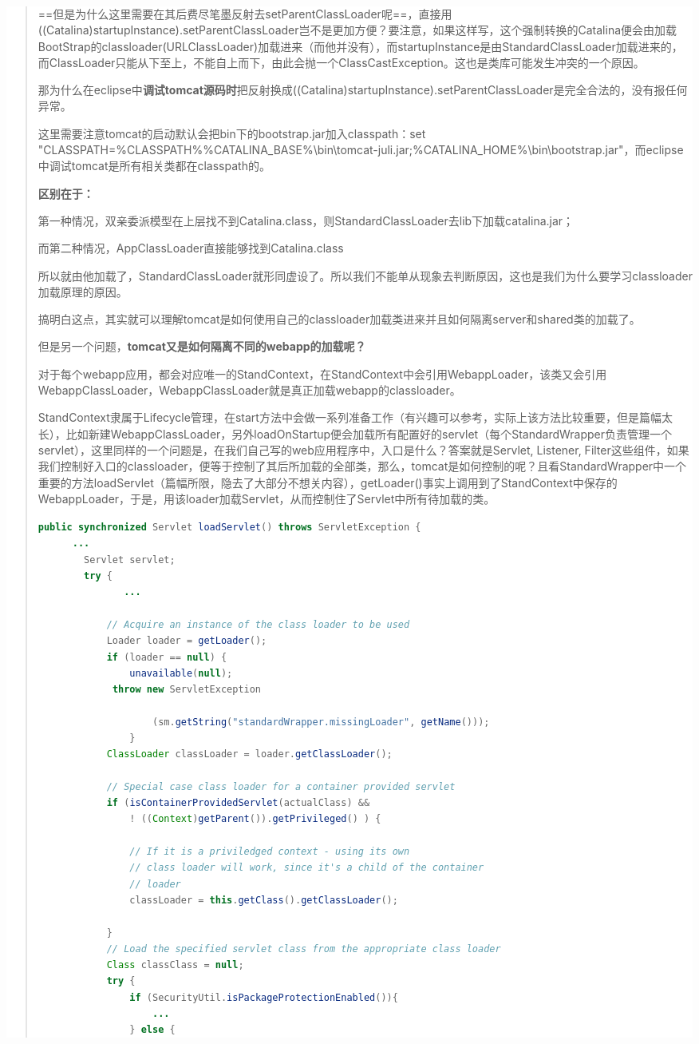 >
> \==但是为什么这里需要在其后费尽笔墨反射去setParentClassLoader呢==，直接用((Catalina)startupInstance).setParentClassLoader岂不是更加方便？要注意，如果这样写，这个强制转换的Catalina便会由加载BootStrap的classloader(URLClassLoader)加载进来（而他并没有），而startupInstance是由StandardClassLoader加载进来的，而ClassLoader只能从下至上，不能自上而下，由此会抛一个ClassCastException。这也是类库可能发生冲突的一个原因。
>
> 那为什么在eclipse中**调试tomcat源码时**把反射换成((Catalina)startupInstance).setParentClassLoader是完全合法的，没有报任何异常。
>
> 这里需要注意tomcat的启动默认会把bin下的bootstrap.jar加入classpath：set "CLASSPATH=%CLASSPATH%%CATALINA\_BASE%\bin\tomcat-juli.jar;%CATALINA\_HOME%\bin\bootstrap.jar"，而eclipse中调试tomcat是所有相关类都在classpath的。
>
> **区别在于：**
>
> 第一种情况，双亲委派模型在上层找不到Catalina.class，则StandardClassLoader去lib下加载catalina.jar；
>
> 而第二种情况，AppClassLoader直接能够找到Catalina.class
>
> 所以就由他加载了，StandardClassLoader就形同虚设了。所以我们不能单从现象去判断原因，这也是我们为什么要学习classloader加载原理的原因。
>
> 搞明白这点，其实就可以理解tomcat是如何使用自己的classloader加载类进来并且如何隔离server和shared类的加载了。
>
> 但是另一个问题，**tomcat又是如何隔离不同的webapp的加载呢？**
>
> 对于每个webapp应用，都会对应唯一的StandContext，在StandContext中会引用WebappLoader，该类又会引用WebappClassLoader，WebappClassLoader就是真正加载webapp的classloader。
>
> StandContext隶属于Lifecycle管理，在start方法中会做一系列准备工作（有兴趣可以参考，实际上该方法比较重要，但是篇幅太长），比如新建WebappClassLoader，另外loadOnStartup便会加载所有配置好的servlet（每个StandardWrapper负责管理一个servlet），这里同样的一个问题是，在我们自己写的web应用程序中，入口是什么？答案就是Servlet, Listener, Filter这些组件，如果我们控制好入口的classloader，便等于控制了其后所加载的全部类，那么，tomcat是如何控制的呢？且看StandardWrapper中一个重要的方法loadServlet（篇幅所限，隐去了大部分不想关内容），getLoader()事实上调用到了StandContext中保存的WebappLoader，于是，用该loader加载Servlet，从而控制住了Servlet中所有待加载的类。
>
> ```java
> public synchronized Servlet loadServlet() throws ServletException {
> 		...
>         Servlet servlet;
>         try {
>         		 ...
>
>             // Acquire an instance of the class loader to be used
>             Loader loader = getLoader();
>             if (loader == null) {
>                 unavailable(null);
>              throw new ServletException
>
>                     (sm.getString("standardWrapper.missingLoader", getName()));
>       		  }
>             ClassLoader classLoader = loader.getClassLoader();
>
>             // Special case class loader for a container provided servlet           
>             if (isContainerProvidedServlet(actualClass) && 
>                 ! ((Context)getParent()).getPrivileged() ) {
>
>                 // If it is a priviledged context - using its own
>                 // class loader will work, since it's a child of the container
>                 // loader
>                 classLoader = this.getClass().getClassLoader();
>
>             }
>             // Load the specified servlet class from the appropriate class loader
> 	          Class classClass = null;
>             try {
>                 if (SecurityUtil.isPackageProtectionEnabled()){
>                     ...
>                 } else {